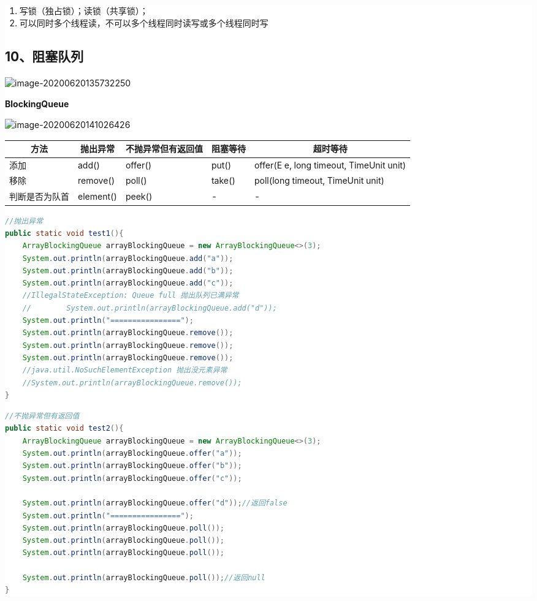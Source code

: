 1. 写锁（独占锁）；读锁（共享锁）；
2. 可以同时多个线程读，不可以多个线程同时读写或多个线程同时写



## 10、阻塞队列

![image-20200620135732250](C:\Users\86159\AppData\Roaming\Typora\typora-user-images\image-20200620135732250.png)

**BlockingQueue**

![image-20200620141026426](C:\Users\86159\AppData\Roaming\Typora\typora-user-images\image-20200620141026426.png)

| 方法           | 抛出异常  | 不抛异常但有返回值 | 阻塞等待 | 超时等待                                |
| -------------- | --------- | ------------------ | -------- | --------------------------------------- |
| 添加           | add()     | offer()            | put()    | offer(E e, long timeout, TimeUnit unit) |
| 移除           | remove()  | poll()             | take()   | poll(long timeout, TimeUnit unit)       |
| 判断是否为队首 | element() | peek()             | -        | -                                       |

```java
//抛出异常
public static void test1(){
    ArrayBlockingQueue arrayBlockingQueue = new ArrayBlockingQueue<>(3);
    System.out.println(arrayBlockingQueue.add("a"));
    System.out.println(arrayBlockingQueue.add("b"));
    System.out.println(arrayBlockingQueue.add("c"));
    //IllegalStateException: Queue full 抛出队列已满异常
    //        System.out.println(arrayBlockingQueue.add("d"));
    System.out.println("================");
    System.out.println(arrayBlockingQueue.remove());
    System.out.println(arrayBlockingQueue.remove());
    System.out.println(arrayBlockingQueue.remove());
    //java.util.NoSuchElementException 抛出没元素异常
    //System.out.println(arrayBlockingQueue.remove());
}
```

```java
//不抛异常但有返回值
public static void test2(){
    ArrayBlockingQueue arrayBlockingQueue = new ArrayBlockingQueue<>(3);
    System.out.println(arrayBlockingQueue.offer("a"));
    System.out.println(arrayBlockingQueue.offer("b"));
    System.out.println(arrayBlockingQueue.offer("c"));

    System.out.println(arrayBlockingQueue.offer("d"));//返回false
    System.out.println("================");
    System.out.println(arrayBlockingQueue.poll());
    System.out.println(arrayBlockingQueue.poll());
    System.out.println(arrayBlockingQueue.poll());

    System.out.println(arrayBlockingQueue.poll());//返回null
}

```

